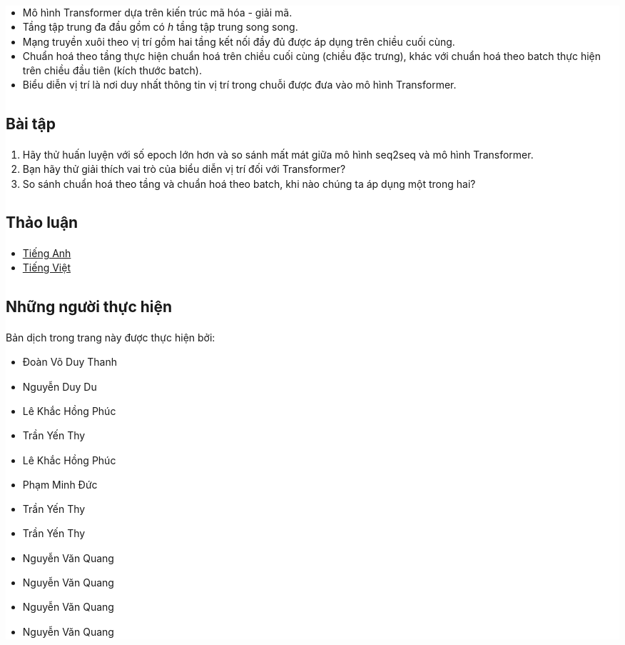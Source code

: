 

* Mô hình Transformer dựa trên kiến ​​trúc mã hóa - giải mã.
* Tầng tập trung đa đầu gồm có $h$ tầng tập trung song song.
* Mạng truyền xuôi theo vị trí gồm hai tầng kết nối đầy đủ được áp dụng trên chiều cuối cùng.
* Chuẩn hoá theo tầng thực hiện chuẩn hoá trên chiều cuối cùng (chiều đặc trưng), khác với chuẩn hoá theo batch thực hiện trên chiều đầu tiên (kích thước batch).
* Biểu diễn vị trí là nơi duy nhất thông tin vị trí trong chuỗi được đưa vào mô hình Transformer.




## Bài tập



1. Hãy thử huấn luyện với số epoch lớn hơn và so sánh mất mát giữa mô hình seq2seq và mô hình Transformer.
2. Bạn hãy thử giải thích vai trò của biểu diễn vị trí đối với Transformer?
4. So sánh chuẩn hoá theo tầng và chuẩn hoá theo batch, khi nào chúng ta áp dụng một trong hai?







## Thảo luận
* [Tiếng Anh](https://discuss.mxnet.io/t/4344)
* [Tiếng Việt](https://forum.machinelearningcoban.com/c/d2l)

## Những người thực hiện
Bản dịch trong trang này được thực hiện bởi:


* Đoàn Võ Duy Thanh

* Nguyễn Duy Du
* Lê Khắc Hồng Phúc


* Trần Yến Thy
* Lê Khắc Hồng Phúc
* Phạm Minh Đức


* Trần Yến Thy


* Trần Yến Thy


* Nguyễn Văn Quang


* Nguyễn Văn Quang

* Nguyễn Văn Quang


* Nguyễn Văn Quang
